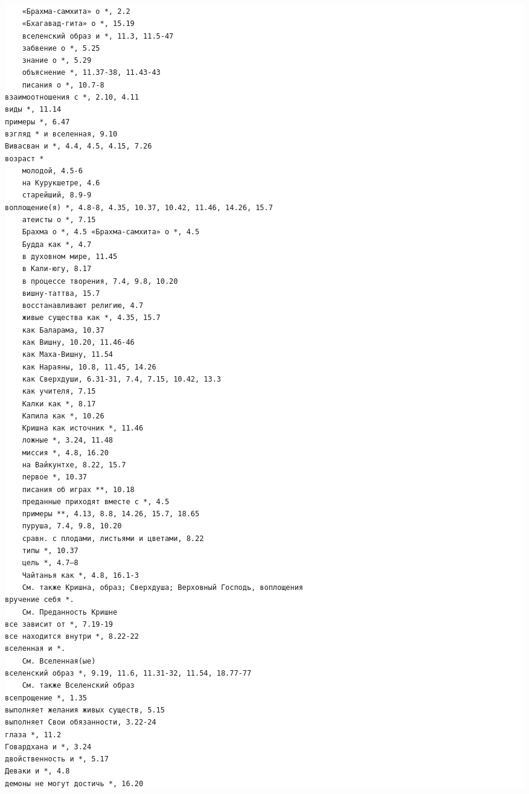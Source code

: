 		«Брахма-самхита» о *, 2.2
		«Бхагавад-гита» о *, 15.19 
		вселенский образ и *, 11.3, 11.5-47
		забвение о *, 5.25 
		знание о *, 5.29
		объяснение *, 11.37-38, 11.43-43 
		писания о *, 10.7-8 
	взаимоотношения с *, 2.10, 4.11 
	виды *, 11.14 
	примеры *, 6.47 
	взгляд * и вселенная, 9.10 
	Вивасван и *, 4.4, 4.5, 4.15, 7.26 
	возраст *
		молодой, 4.5-6 
		на Курукшетре, 4.6 
		старейший, 8.9-9
	воплощение(я) *, 4.8-8, 4.35, 10.37, 10.42, 11.46, 14.26, 15.7 
		атеисты о *, 7.15
		Брахма о *, 4.5 «Брахма-самхита» о *, 4.5 
		Будда как *, 4.7 
		в духовном мире, 11.45 
		в Кали-югу, 8.17 
		в процессе творения, 7.4, 9.8, 10.20
		вишну-таттва, 15.7 
		восстанавливают религию, 4.7 
		живые существа как *, 4.35, 15.7
		как Баларама, 10.37 
		как Вишну, 10.20, 11.46-46 
		как Маха-Вишну, 11.54 
		как Нараяны, 10.8, 11.45, 14.26
		как Сверхдуши, 6.31-31, 7.4, 7.15, 10.42, 13.3 
		как учителя, 7.15 
		Калки как *, 8.17 
		Капила как *, 10.26 
		Кришна как источник *, 11.46 
		ложные *, 3.24, 11.48 
		миссия *, 4.8, 16.20 
		на Вайкунтхе, 8.22, 15.7 
		первое *, 10.37 
		писания об играх **, 10.18 
		преданные приходят вместе с *, 4.5
		примеры **, 4.13, 8.8, 14.26, 15.7, 18.65
		пуруша, 7.4, 9.8, 10.20 
		сравн. с плодами, листьями и цветами, 8.22 
		типы *, 10.37 
		цель *, 4.7—8
		Чайтанья как *, 4.8, 16.1-3 
		См. также Кришна, образ; Сверхдуша; Верховный Господь, воплощения
	вручение себя *.
		См. Преданность Кришне
	все зависит от *, 7.19-19 
	все находится внутри *, 8.22-22 
	вселенная и *.
		См. Вселенная(ые)
	вселенский образ *, 9.19, 11.6, 11.31-32, 11.54, 18.77-77 
		См. также Вселенский образ
	всепрощение *, 1.35 
	выполняет желания живых существ, 5.15
	выполняет Свои обязанности, 3.22-24 
	глаза *, 11.2
	Говардхана и *, 3.24 
	двойственность и *, 5.17 
	Деваки и *, 4.8
	демоны не могут достичь *, 16.20 